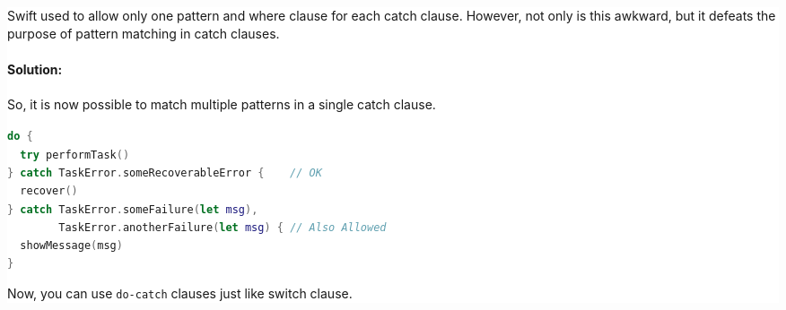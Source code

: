 Swift used to allow only one pattern and where clause for each catch clause. However, not only is this awkward, but it defeats the purpose of pattern matching in catch clauses. 

#### Solution:
So, it is now possible to match multiple patterns in a single catch clause. 
```swift
do {
  try performTask()
} catch TaskError.someRecoverableError {    // OK
  recover()
} catch TaskError.someFailure(let msg),
        TaskError.anotherFailure(let msg) { // Also Allowed
  showMessage(msg)
}
```

Now, you can use `do-catch` clauses just like switch clause. 

